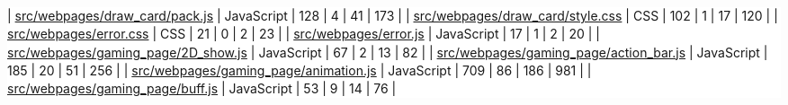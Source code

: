 | [src/webpages/draw_card/pack.js](/src/webpages/draw_card/pack.js) | JavaScript | 128 | 4 | 41 | 173 |
| [src/webpages/draw_card/style.css](/src/webpages/draw_card/style.css) | CSS | 102 | 1 | 17 | 120 |
| [src/webpages/error.css](/src/webpages/error.css) | CSS | 21 | 0 | 2 | 23 |
| [src/webpages/error.js](/src/webpages/error.js) | JavaScript | 17 | 1 | 2 | 20 |
| [src/webpages/gaming_page/2D_show.js](/src/webpages/gaming_page/2D_show.js) | JavaScript | 67 | 2 | 13 | 82 |
| [src/webpages/gaming_page/action_bar.js](/src/webpages/gaming_page/action_bar.js) | JavaScript | 185 | 20 | 51 | 256 |
| [src/webpages/gaming_page/animation.js](/src/webpages/gaming_page/animation.js) | JavaScript | 709 | 86 | 186 | 981 |
| [src/webpages/gaming_page/buff.js](/src/webpages/gaming_page/buff.js) | JavaScript | 53 | 9 | 14 | 76 |
